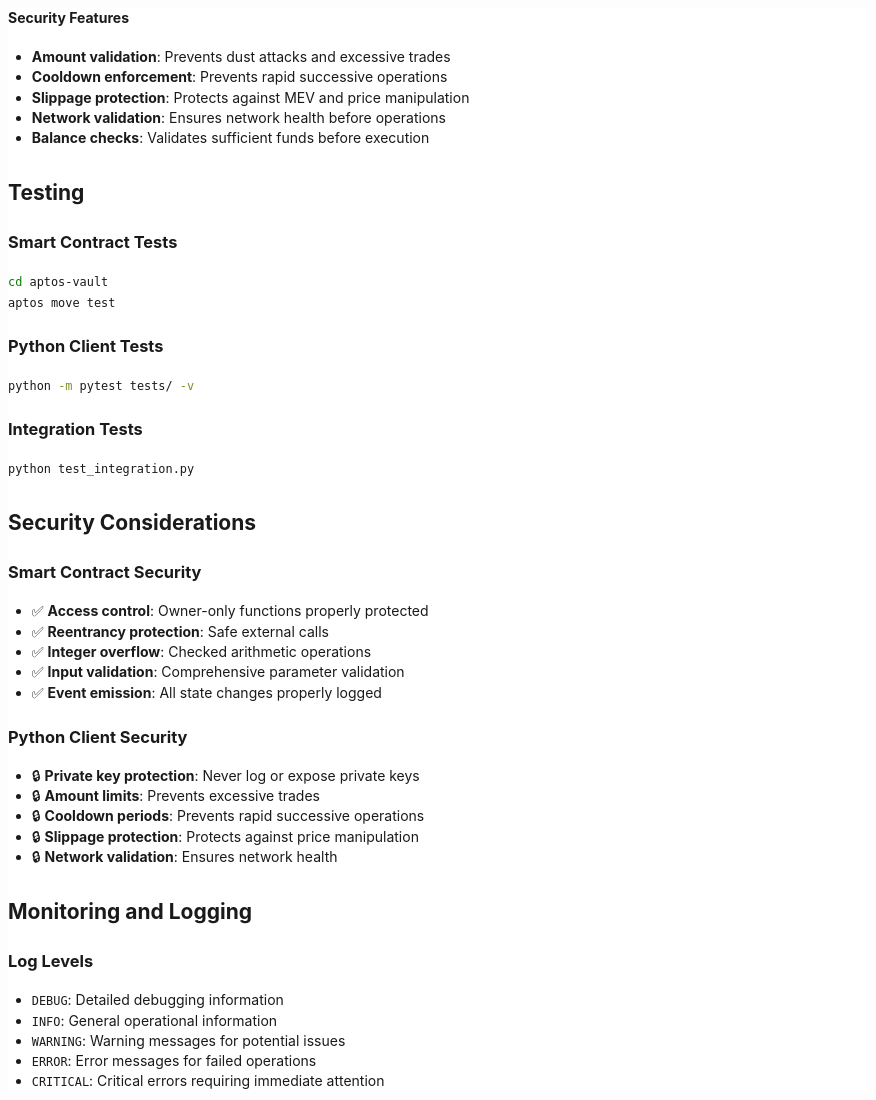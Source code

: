 #### Security Features
- **Amount validation**: Prevents dust attacks and excessive trades
- **Cooldown enforcement**: Prevents rapid successive operations
- **Slippage protection**: Protects against MEV and price manipulation
- **Network validation**: Ensures network health before operations
- **Balance checks**: Validates sufficient funds before execution

## Testing

### Smart Contract Tests
```bash
cd aptos-vault
aptos move test
```

### Python Client Tests
```bash
python -m pytest tests/ -v
```

### Integration Tests
```bash
python test_integration.py
```

## Security Considerations

### Smart Contract Security
- ✅ **Access control**: Owner-only functions properly protected
- ✅ **Reentrancy protection**: Safe external calls
- ✅ **Integer overflow**: Checked arithmetic operations
- ✅ **Input validation**: Comprehensive parameter validation
- ✅ **Event emission**: All state changes properly logged

### Python Client Security
- 🔒 **Private key protection**: Never log or expose private keys
- 🔒 **Amount limits**: Prevents excessive trades
- 🔒 **Cooldown periods**: Prevents rapid successive operations
- 🔒 **Slippage protection**: Protects against price manipulation
- 🔒 **Network validation**: Ensures network health

## Monitoring and Logging

### Log Levels
- `DEBUG`: Detailed debugging information
- `INFO`: General operational information
- `WARNING`: Warning messages for potential issues
- `ERROR`: Error messages for failed operations
- `CRITICAL`: Critical errors requiring immediate attention
